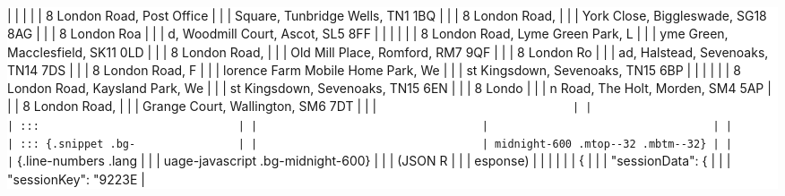 |                                   |                                   |
|                                   |     8 London Road, Post Office    |
|                                   |  Square, Tunbridge Wells, TN1 1BQ |
|                                   |     8 London Road,                |
|                                   | York Close, Biggleswade, SG18 8AG |
|                                   |     8 London Roa                  |
|                                   | d, Woodmill Court, Ascot, SL5 8FF |
|                                   |                                   |
|                                   | 8 London Road, Lyme Green Park, L |
|                                   | yme Green, Macclesfield, SK11 0LD |
|                                   |     8 London Road,                |
|                                   |  Old Mill Place, Romford, RM7 9QF |
|                                   |     8 London Ro                   |
|                                   | ad, Halstead, Sevenoaks, TN14 7DS |
|                                   |     8 London Road, F              |
|                                   | lorence Farm Mobile Home Park, We |
|                                   | st Kingsdown, Sevenoaks, TN15 6BP |
|                                   |                                   |
|                                   |  8 London Road, Kaysland Park, We |
|                                   | st Kingsdown, Sevenoaks, TN15 6EN |
|                                   |     8 Londo                       |
|                                   | n Road, The Holt, Morden, SM4 5AP |
|                                   |     8 London Road,                |
|                                   | Grange Court, Wallington, SM6 7DT |
|                                   | ```                               |
|                                   | :::                               |
|                                   |                                   |
|                                   | ::: {.snippet .bg-                |
|                                   | midnight-600 .mtop--32 .mbtm--32} |
|                                   | ``` {.line-numbers .lang          |
|                                   | uage-javascript .bg-midnight-600} |
|                                   | (JSON R                           |
|                                   | esponse)                          |
|                                   |                                   |
|                                   | {                                 |
|                                   |    "sessionData":    {            |
|                                   |       "sessionKey": "9223E        |